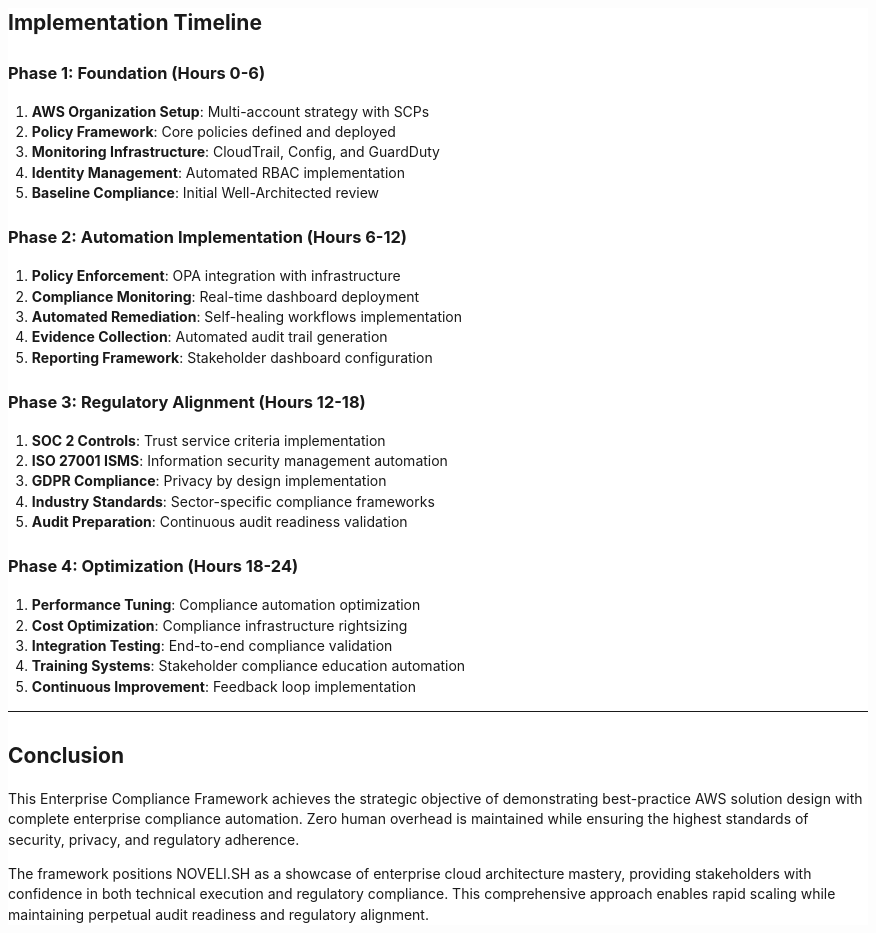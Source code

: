 ## Implementation Timeline

### Phase 1: Foundation (Hours 0-6)
1. **AWS Organization Setup**: Multi-account strategy with SCPs
2. **Policy Framework**: Core policies defined and deployed
3. **Monitoring Infrastructure**: CloudTrail, Config, and GuardDuty
4. **Identity Management**: Automated RBAC implementation
5. **Baseline Compliance**: Initial Well-Architected review

### Phase 2: Automation Implementation (Hours 6-12)
1. **Policy Enforcement**: OPA integration with infrastructure
2. **Compliance Monitoring**: Real-time dashboard deployment
3. **Automated Remediation**: Self-healing workflows implementation
4. **Evidence Collection**: Automated audit trail generation
5. **Reporting Framework**: Stakeholder dashboard configuration

### Phase 3: Regulatory Alignment (Hours 12-18)
1. **SOC 2 Controls**: Trust service criteria implementation
2. **ISO 27001 ISMS**: Information security management automation
3. **GDPR Compliance**: Privacy by design implementation
4. **Industry Standards**: Sector-specific compliance frameworks
5. **Audit Preparation**: Continuous audit readiness validation

### Phase 4: Optimization (Hours 18-24)
1. **Performance Tuning**: Compliance automation optimization
2. **Cost Optimization**: Compliance infrastructure rightsizing
3. **Integration Testing**: End-to-end compliance validation
4. **Training Systems**: Stakeholder compliance education automation
5. **Continuous Improvement**: Feedback loop implementation

---

## Conclusion

This Enterprise Compliance Framework achieves the strategic objective of demonstrating best-practice AWS solution design with complete enterprise compliance automation. Zero human overhead is maintained while ensuring the highest standards of security, privacy, and regulatory adherence.

The framework positions NOVELI.SH as a showcase of enterprise cloud architecture mastery, providing stakeholders with confidence in both technical execution and regulatory compliance. This comprehensive approach enables rapid scaling while maintaining perpetual audit readiness and regulatory alignment.
